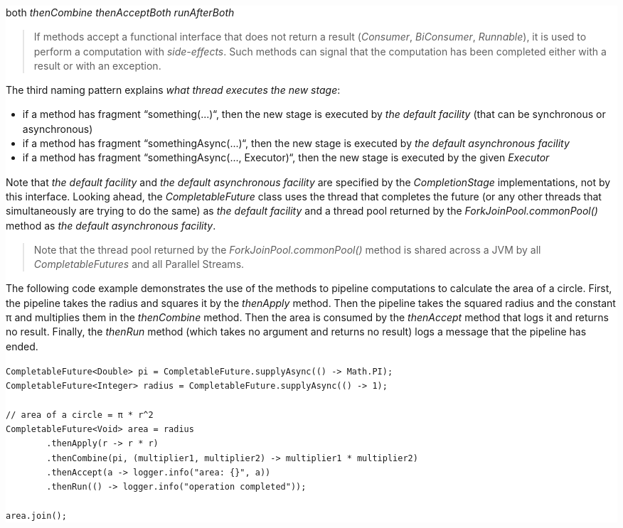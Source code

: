    </td>
  </tr>
  <tr>
   <td>both
   </td>
   <td><em>thenCombine</em>
   </td>
   <td><em>thenAcceptBoth</em>
   </td>
   <td><em>runAfterBoth</em>
   </td>
  </tr>
</table>


>If methods accept a functional interface that does not return a result (_Consumer_, _BiConsumer_, _Runnable_), it is used to perform a computation with _side-effects_. Such methods can signal that the computation has been completed either with a result or with an exception.

The third naming pattern explains _what thread executes the new stage_:



*   if a method has fragment “something(...)“, then the new stage is executed by _the default facility_ (that can be synchronous or asynchronous)
*   if a method has fragment “somethingAsync(...)“, then the new stage is executed by _the default asynchronous facility_
*   if a method has fragment “somethingAsync(..., Executor)“, then the new stage is executed by the given _Executor_

Note that _the default facility_ and _the default asynchronous facility_ are specified by the _CompletionStage_ implementations, not by this interface. Looking ahead, the _CompletableFuture_ class uses the thread that completes the future (or any other threads that simultaneously are trying to do the same) as _the default facility_ and a thread pool returned by the _ForkJoinPool.commonPool()_ method as _the default asynchronous facility_.

>Note that the thread pool returned by the _ForkJoinPool.commonPool()_ method is shared across a JVM by all _CompletableFutures_ and all Parallel Streams.

The following code example demonstrates the use of the methods to pipeline computations to calculate the area of a circle. First, the pipeline takes the radius and squares it by the _thenApply_ method. Then the pipeline takes the squared radius and the constant π and multiplies them in the _thenCombine_ method. Then the area is consumed by the _thenAccept_ method that logs it and returns no result. Finally, the _thenRun_ method (which takes no argument and returns no result) logs a message that the pipeline has ended.


```
CompletableFuture<Double> pi = CompletableFuture.supplyAsync(() -> Math.PI);
CompletableFuture<Integer> radius = CompletableFuture.supplyAsync(() -> 1);

// area of a circle = π * r^2
CompletableFuture<Void> area = radius
        .thenApply(r -> r * r)
        .thenCombine(pi, (multiplier1, multiplier2) -> multiplier1 * multiplier2)
        .thenAccept(a -> logger.info("area: {}", a))
        .thenRun(() -> logger.info("operation completed"));

area.join();
```
